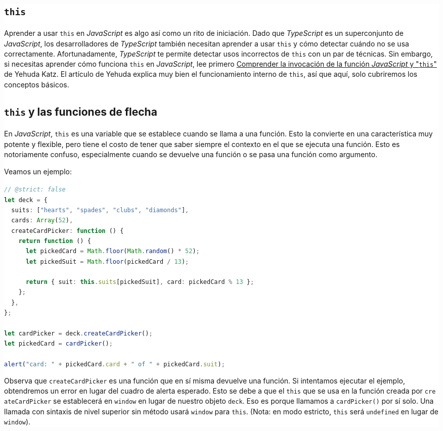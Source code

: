 ## `this`

Aprender a usar `this` en *JavaScript* es algo así como un rito de iniciación.
Dado que *TypeScript* es un superconjunto de *JavaScript*, los desarrolladores de *TypeScript* también necesitan aprender a usar `this` y cómo detectar cuándo no se usa correctamente.
Afortunadamente, *TypeScript* te permite detectar usos incorrectos de `this` con un par de técnicas.
Sin embargo, si necesitas aprender cómo funciona `this` en *JavaScript*, lee primero [Comprender la invocación de la función *JavaScript* y "`this`"](http://yehudakatz.com/2011/08/11/understanding-javascript-function-invocation-and-this/) de Yehuda Katz.
El artículo de Yehuda explica muy bien el funcionamiento interno de `this`, así que aquí, solo cubriremos los conceptos básicos.

## `this` y las funciones de flecha

En *JavaScript*, `this` es una variable que se establece cuando se llama a una función.
Esto la convierte en una característica muy potente y flexible, pero tiene el costo de tener que saber siempre el contexto en el que se ejecuta una función.
Esto es notoriamente confuso, especialmente cuando se devuelve una función o se pasa una función como argumento.

Veamos un ejemplo:

```ts twoslash
// @strict: false
let deck = {
  suits: ["hearts", "spades", "clubs", "diamonds"],
  cards: Array(52),
  createCardPicker: function () {
    return function () {
      let pickedCard = Math.floor(Math.random() * 52);
      let pickedSuit = Math.floor(pickedCard / 13);

      return { suit: this.suits[pickedSuit], card: pickedCard % 13 };
    };
  },
};

let cardPicker = deck.createCardPicker();
let pickedCard = cardPicker();

alert("card: " + pickedCard.card + " of " + pickedCard.suit);
```

Observa que `createCardPicker` es una función que en sí misma devuelve una función.
Si intentamos ejecutar el ejemplo, obtendremos un error en lugar del cuadro de alerta esperado.
Esto se debe a que el `this` que se usa en la función creada por `createCardPicker` se establecerá en `window` en lugar de nuestro objeto `deck`.
Eso es porque llamamos a `cardPicker()` por sí solo.
Una llamada con sintaxis de nivel superior sin método usará `window` para `this`.
(Nota: en modo estricto, `this` será `undefined` en lugar de `window`).
